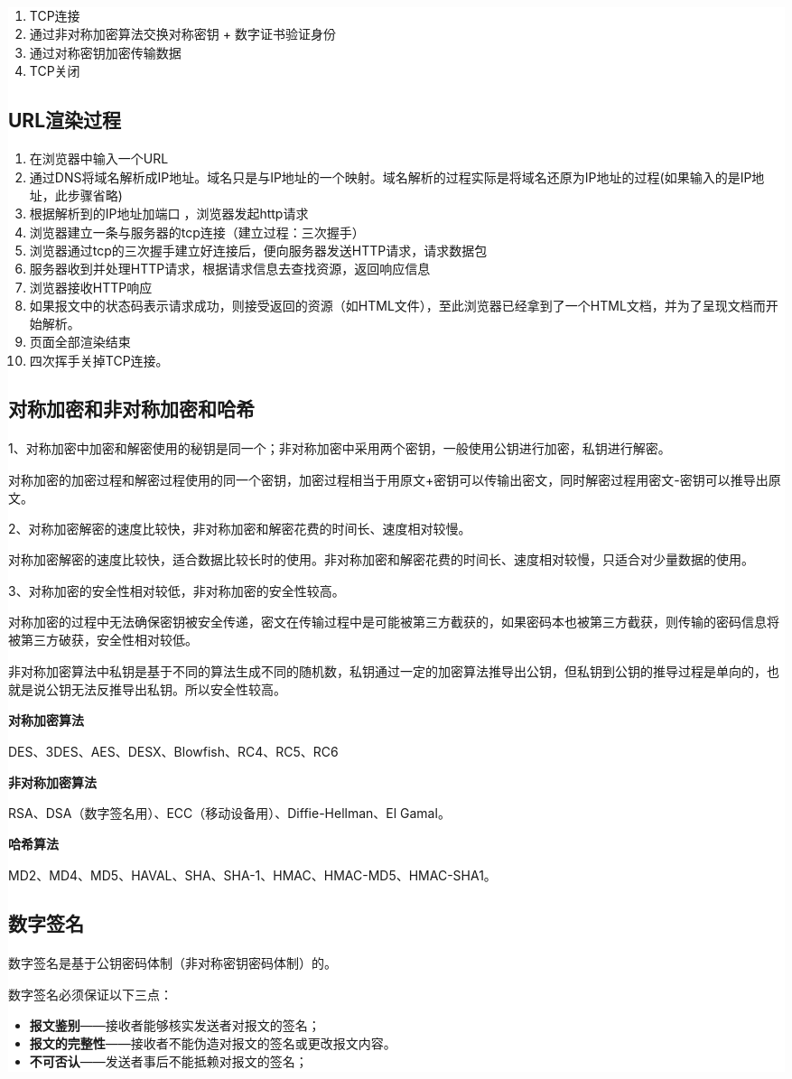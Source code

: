 1. TCP连接
2. 通过非对称加密算法交换对称密钥 + 数字证书验证身份
3. 通过对称密钥加密传输数据
4. TCP关闭



## URL渲染过程

1. 在浏览器中输入一个URL
2. 通过DNS将域名解析成IP地址。域名只是与IP地址的一个映射。域名解析的过程实际是将域名还原为IP地址的过程(如果输入的是IP地址，此步骤省略)
3. 根据解析到的IP地址加端口 ，浏览器发起http请求
4. 浏览器建立一条与服务器的tcp连接（建立过程：三次握手）
5. 浏览器通过tcp的三次握手建立好连接后，便向服务器发送HTTP请求，请求数据包
6. 服务器收到并处理HTTP请求，根据请求信息去查找资源，返回响应信息
7. 浏览器接收HTTP响应
8. 如果报文中的状态码表示请求成功，则接受返回的资源（如HTML文件），至此浏览器已经拿到了一个HTML文档，并为了呈现文档而开始解析。
9. 页面全部渲染结束
10. 四次挥手关掉TCP连接。



## 对称加密和非对称加密和哈希

1、对称加密中加密和解密使用的秘钥是同一个；非对称加密中采用两个密钥，一般使用公钥进行加密，私钥进行解密。

对称加密的加密过程和解密过程使用的同一个密钥，加密过程相当于用原文+密钥可以传输出密文，同时解密过程用密文-密钥可以推导出原文。

2、对称加密解密的速度比较快，非对称加密和解密花费的时间长、速度相对较慢。

对称加密解密的速度比较快，适合数据比较长时的使用。非对称加密和解密花费的时间长、速度相对较慢，只适合对少量数据的使用。

3、对称加密的安全性相对较低，非对称加密的安全性较高。

对称加密的过程中无法确保密钥被安全传递，密文在传输过程中是可能被第三方截获的，如果密码本也被第三方截获，则传输的密码信息将被第三方破获，安全性相对较低。

非对称加密算法中私钥是基于不同的算法生成不同的随机数，私钥通过一定的加密算法推导出公钥，但私钥到公钥的推导过程是单向的，也就是说公钥无法反推导出私钥。所以安全性较高。

**对称加密算法**

DES、3DES、AES、DESX、Blowfish、RC4、RC5、RC6

**非对称加密算法**

RSA、DSA（数字签名用）、ECC（移动设备用）、Diffie-Hellman、El Gamal。

**哈希算法**

MD2、MD4、MD5、HAVAL、SHA、SHA-1、HMAC、HMAC-MD5、HMAC-SHA1。



## 数字签名

数字签名是基于公钥密码体制（非对称密钥密码体制）的。

数字签名必须保证以下三点：

- **报文鉴别**——接收者能够核实发送者对报文的签名；
- **报文的完整性**——接收者不能伪造对报文的签名或更改报文内容。
- **不可否认**——发送者事后不能抵赖对报文的签名；
